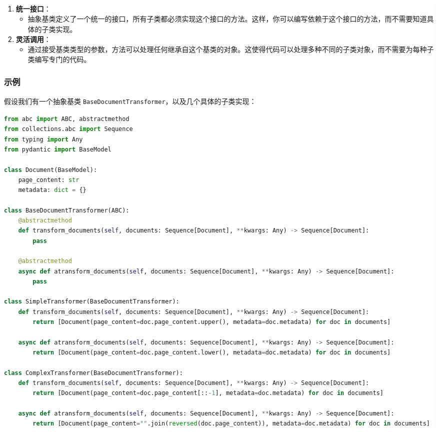 1. **统一接口**：
   - 抽象基类定义了一个统一的接口，所有子类都必须实现这个接口的方法。这样，你可以编写依赖于这个接口的方法，而不需要知道具体的子类实现。
2. **灵活调用**：
   - 通过接受基类类型的参数，方法可以处理任何继承自这个基类的对象。这使得代码可以处理多种不同的子类对象，而不需要为每种子类编写专门的代码。

### 示例

假设我们有一个抽象基类 `BaseDocumentTransformer`，以及几个具体的子类实现：

```python
from abc import ABC, abstractmethod
from collections.abc import Sequence
from typing import Any
from pydantic import BaseModel

class Document(BaseModel):
    page_content: str
    metadata: dict = {}

class BaseDocumentTransformer(ABC):
    @abstractmethod
    def transform_documents(self, documents: Sequence[Document], **kwargs: Any) -> Sequence[Document]:
        pass

    @abstractmethod
    async def atransform_documents(self, documents: Sequence[Document], **kwargs: Any) -> Sequence[Document]:
        pass

class SimpleTransformer(BaseDocumentTransformer):
    def transform_documents(self, documents: Sequence[Document], **kwargs: Any) -> Sequence[Document]:
        return [Document(page_content=doc.page_content.upper(), metadata=doc.metadata) for doc in documents]

    async def atransform_documents(self, documents: Sequence[Document], **kwargs: Any) -> Sequence[Document]:
        return [Document(page_content=doc.page_content.lower(), metadata=doc.metadata) for doc in documents]

class ComplexTransformer(BaseDocumentTransformer):
    def transform_documents(self, documents: Sequence[Document], **kwargs: Any) -> Sequence[Document]:
        return [Document(page_content=doc.page_content[::-1], metadata=doc.metadata) for doc in documents]

    async def atransform_documents(self, documents: Sequence[Document], **kwargs: Any) -> Sequence[Document]:
        return [Document(page_content="".join(reversed(doc.page_content)), metadata=doc.metadata) for doc in documents]

```
